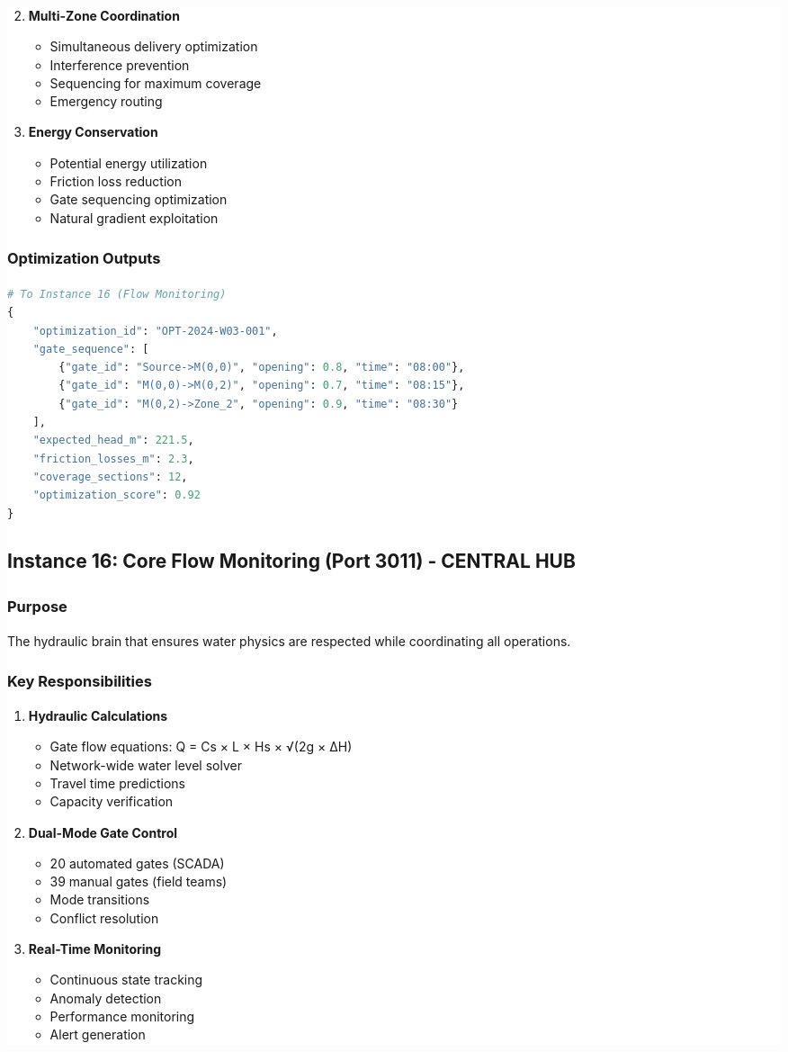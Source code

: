 2. **Multi-Zone Coordination**
   - Simultaneous delivery optimization
   - Interference prevention
   - Sequencing for maximum coverage
   - Emergency routing

3. **Energy Conservation**
   - Potential energy utilization
   - Friction loss reduction
   - Gate sequencing optimization
   - Natural gradient exploitation

### Optimization Outputs
```python
# To Instance 16 (Flow Monitoring)
{
    "optimization_id": "OPT-2024-W03-001",
    "gate_sequence": [
        {"gate_id": "Source->M(0,0)", "opening": 0.8, "time": "08:00"},
        {"gate_id": "M(0,0)->M(0,2)", "opening": 0.7, "time": "08:15"},
        {"gate_id": "M(0,2)->Zone_2", "opening": 0.9, "time": "08:30"}
    ],
    "expected_head_m": 221.5,
    "friction_losses_m": 2.3,
    "coverage_sections": 12,
    "optimization_score": 0.92
}
```

## Instance 16: Core Flow Monitoring (Port 3011) - CENTRAL HUB

### Purpose
The hydraulic brain that ensures water physics are respected while coordinating all operations.

### Key Responsibilities
1. **Hydraulic Calculations**
   - Gate flow equations: Q = Cs × L × Hs × √(2g × ΔH)
   - Network-wide water level solver
   - Travel time predictions
   - Capacity verification

2. **Dual-Mode Gate Control**
   - 20 automated gates (SCADA)
   - 39 manual gates (field teams)
   - Mode transitions
   - Conflict resolution

3. **Real-Time Monitoring**
   - Continuous state tracking
   - Anomaly detection
   - Performance monitoring
   - Alert generation
